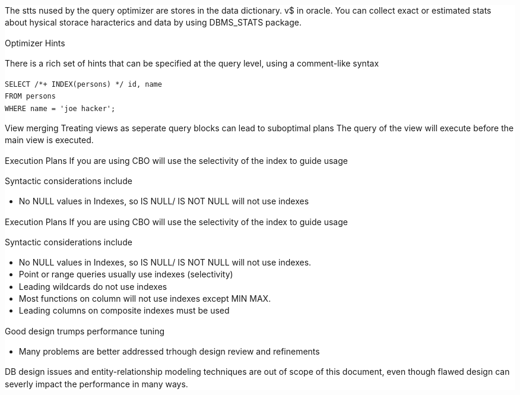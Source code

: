 The stts nused by the query optimizer are stores in the data dictionary.  v$ in oracle.
You can collect exact or estimated stats about hysical storace haracterics and data by using DBMS_STATS package.

Optimizer Hints

There is a rich set of hints that can be specified at the query level, using a comment-like syntax
```
SELECT /*+ INDEX(persons) */ id, name
FROM persons
WHERE name = 'joe hacker';
```

View merging
Treating views as seperate query blocks can lead to suboptimal plans
The query of the view will execute before the main view is executed.

Execution Plans
If you are using CBO will use the selectivity of the index to guide usage

Syntactic considerations include
- No NULL values in Indexes, so IS NULL/ IS NOT NULL will not use indexes

Execution Plans
If you are using CBO will use the selectivity of the index to guide usage

Syntactic considerations include
- No NULL values in Indexes, so IS NULL/ IS NOT NULL will not use indexes.
- Point or range queries usually use indexes (selectivity)
- Leading wildcards do not use indexes
- Most functions on column will not use indexes except MIN MAX.
- Leading columns on composite indexes must be used

Good design trumps performance tuning
- Many problems are better addressed trhough design review and refinements

DB design issues and entity-relationship modeling techniques are out of scope of this document, even though flawed design can severly impact the performance in many ways.
